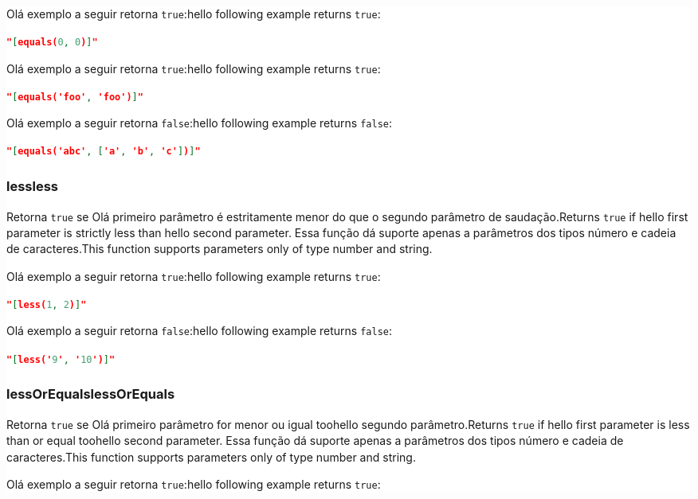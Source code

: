 <span data-ttu-id="13e2d-225">Olá exemplo a seguir retorna `true`:</span><span class="sxs-lookup"><span data-stu-id="13e2d-225">hello following example returns `true`:</span></span>

```json
"[equals(0, 0)]"
```

<span data-ttu-id="13e2d-226">Olá exemplo a seguir retorna `true`:</span><span class="sxs-lookup"><span data-stu-id="13e2d-226">hello following example returns `true`:</span></span>

```json
"[equals('foo', 'foo')]"
```

<span data-ttu-id="13e2d-227">Olá exemplo a seguir retorna `false`:</span><span class="sxs-lookup"><span data-stu-id="13e2d-227">hello following example returns `false`:</span></span>

```json
"[equals('abc', ['a', 'b', 'c'])]"
```

### <a name="less"></a><span data-ttu-id="13e2d-228">less</span><span class="sxs-lookup"><span data-stu-id="13e2d-228">less</span></span>
<span data-ttu-id="13e2d-229">Retorna `true` se Olá primeiro parâmetro é estritamente menor do que o segundo parâmetro de saudação.</span><span class="sxs-lookup"><span data-stu-id="13e2d-229">Returns `true` if hello first parameter is strictly less than hello second parameter.</span></span> <span data-ttu-id="13e2d-230">Essa função dá suporte apenas a parâmetros dos tipos número e cadeia de caracteres.</span><span class="sxs-lookup"><span data-stu-id="13e2d-230">This function supports parameters only of type number and string.</span></span>

<span data-ttu-id="13e2d-231">Olá exemplo a seguir retorna `true`:</span><span class="sxs-lookup"><span data-stu-id="13e2d-231">hello following example returns `true`:</span></span>

```json
"[less(1, 2)]"
```

<span data-ttu-id="13e2d-232">Olá exemplo a seguir retorna `false`:</span><span class="sxs-lookup"><span data-stu-id="13e2d-232">hello following example returns `false`:</span></span>

```json
"[less('9', '10')]"
```

### <a name="lessorequals"></a><span data-ttu-id="13e2d-233">lessOrEquals</span><span class="sxs-lookup"><span data-stu-id="13e2d-233">lessOrEquals</span></span>
<span data-ttu-id="13e2d-234">Retorna `true` se Olá primeiro parâmetro for menor ou igual toohello segundo parâmetro.</span><span class="sxs-lookup"><span data-stu-id="13e2d-234">Returns `true` if hello first parameter is less than or equal toohello second parameter.</span></span> <span data-ttu-id="13e2d-235">Essa função dá suporte apenas a parâmetros dos tipos número e cadeia de caracteres.</span><span class="sxs-lookup"><span data-stu-id="13e2d-235">This function supports parameters only of type number and string.</span></span>

<span data-ttu-id="13e2d-236">Olá exemplo a seguir retorna `true`:</span><span class="sxs-lookup"><span data-stu-id="13e2d-236">hello following example returns `true`:</span></span>
